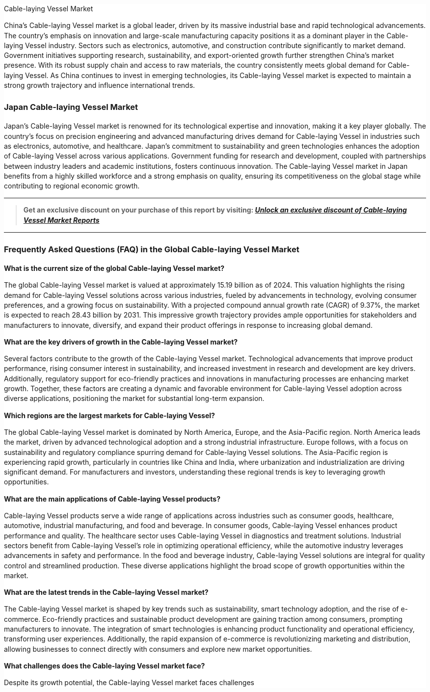 Cable-laying Vessel Market</h3><p>China&rsquo;s Cable-laying Vessel market is a global leader, driven by its massive industrial base and rapid technological advancements. The country&rsquo;s emphasis on innovation and large-scale manufacturing capacity positions it as a dominant player in the Cable-laying Vessel industry. Sectors such as electronics, automotive, and construction contribute significantly to market demand. Government initiatives supporting research, sustainability, and export-oriented growth further strengthen China&rsquo;s market presence. With its robust supply chain and access to raw materials, the country consistently meets global demand for Cable-laying Vessel. As China continues to invest in emerging technologies, its Cable-laying Vessel market is expected to maintain a strong growth trajectory and influence international trends.</p><h3>Japan Cable-laying Vessel Market</h3><p>Japan&rsquo;s Cable-laying Vessel market is renowned for its technological expertise and innovation, making it a key player globally. The country&rsquo;s focus on precision engineering and advanced manufacturing drives demand for Cable-laying Vessel in industries such as electronics, automotive, and healthcare. Japan&rsquo;s commitment to sustainability and green technologies enhances the adoption of Cable-laying Vessel across various applications. Government funding for research and development, coupled with partnerships between industry leaders and academic institutions, fosters continuous innovation. The Cable-laying Vessel market in Japan benefits from a highly skilled workforce and a strong emphasis on quality, ensuring its competitiveness on the global stage while contributing to regional economic growth.</p><hr /><blockquote><p><strong>Get an exclusive discount on your purchase of this report by visiting: <em><a href="://marketresearchpulse.com/ask-for-discount/114576?utm_source=Github&amp;utm_medium=0111">Unlock an exclusive discount of Cable-laying Vessel Market Reports</a></em>&nbsp;</strong></p></blockquote><hr /><h3>Frequently Asked Questions (FAQ) in the Global Cable-laying Vessel Market</h3><p><strong>What is the current size of the global Cable-laying Vessel market?</strong></p><p>The global Cable-laying Vessel market is valued at approximately 15.19 billion as of 2024. This valuation highlights the rising demand for Cable-laying Vessel solutions across various industries, fueled by advancements in technology, evolving consumer preferences, and a growing focus on sustainability. With a projected compound annual growth rate (CAGR) of 9.37%, the market is expected to reach 28.43 billion by 2031. This impressive growth trajectory provides ample opportunities for stakeholders and manufacturers to innovate, diversify, and expand their product offerings in response to increasing global demand.</p><p><strong>What are the key drivers of growth in the Cable-laying Vessel market?</strong></p><p>Several factors contribute to the growth of the Cable-laying Vessel market. Technological advancements that improve product performance, rising consumer interest in sustainability, and increased investment in research and development are key drivers. Additionally, regulatory support for eco-friendly practices and innovations in manufacturing processes are enhancing market growth. Together, these factors are creating a dynamic and favorable environment for Cable-laying Vessel adoption across diverse applications, positioning the market for substantial long-term expansion.</p><p><strong>Which regions are the largest markets for Cable-laying Vessel?</strong></p><p>The global Cable-laying Vessel market is dominated by North America, Europe, and the Asia-Pacific region. North America leads the market, driven by advanced technological adoption and a strong industrial infrastructure. Europe follows, with a focus on sustainability and regulatory compliance spurring demand for Cable-laying Vessel solutions. The Asia-Pacific region is experiencing rapid growth, particularly in countries like China and India, where urbanization and industrialization are driving significant demand. For manufacturers and investors, understanding these regional trends is key to leveraging growth opportunities.</p><p><strong>What are the main applications of Cable-laying Vessel products?</strong></p><p>Cable-laying Vessel products serve a wide range of applications across industries such as consumer goods, healthcare, automotive, industrial manufacturing, and food and beverage. In consumer goods, Cable-laying Vessel enhances product performance and quality. The healthcare sector uses Cable-laying Vessel in diagnostics and treatment solutions. Industrial sectors benefit from Cable-laying Vessel&rsquo;s role in optimizing operational efficiency, while the automotive industry leverages advancements in safety and performance. In the food and beverage industry, Cable-laying Vessel solutions are integral for quality control and streamlined production. These diverse applications highlight the broad scope of growth opportunities within the market.</p><p><strong>What are the latest trends in the Cable-laying Vessel market?</strong></p><p>The Cable-laying Vessel market is shaped by key trends such as sustainability, smart technology adoption, and the rise of e-commerce. Eco-friendly practices and sustainable product development are gaining traction among consumers, prompting manufacturers to innovate. The integration of smart technologies is enhancing product functionality and operational efficiency, transforming user experiences. Additionally, the rapid expansion of e-commerce is revolutionizing marketing and distribution, allowing businesses to connect directly with consumers and explore new market opportunities.</p><p><strong>What challenges does the Cable-laying Vessel market face?</strong></p><p>Despite its growth potential, the Cable-laying Vessel market faces challenges